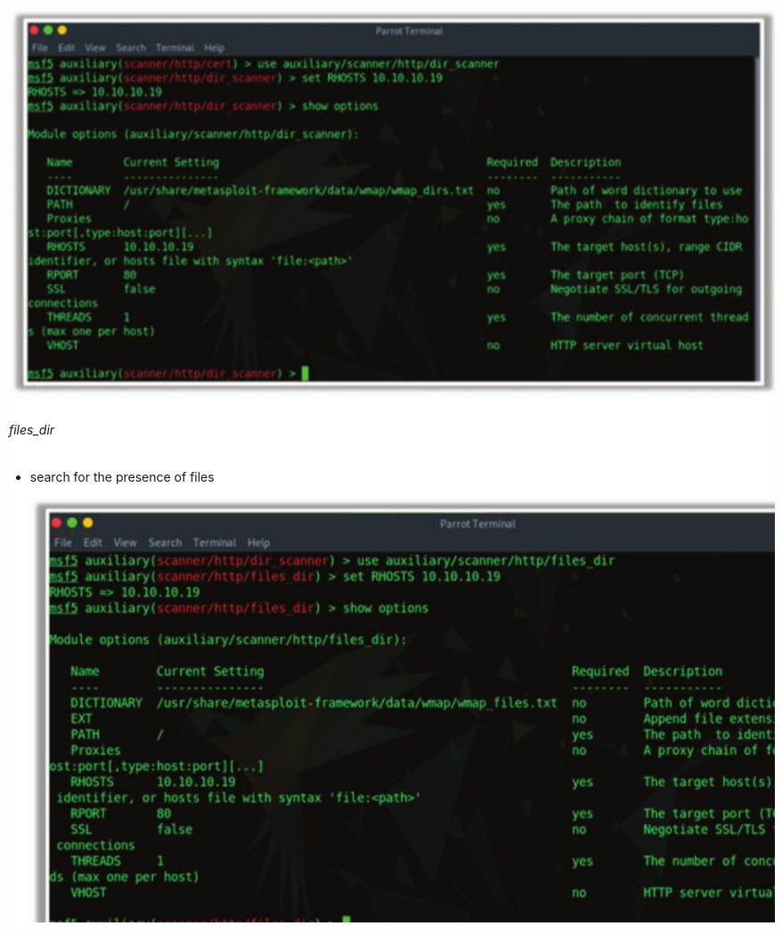   ![image-20210823173914608](images/image-20210823173914608.png)

###### files_dir

- search for the presence of files

  ![image-20210823174033589](images/image-20210823174033589.png)
